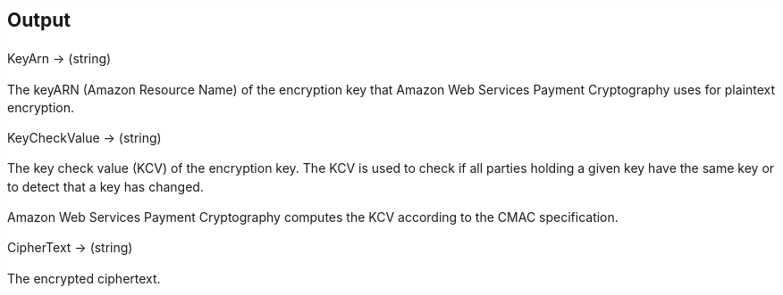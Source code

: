 ## Output

KeyArn -> (string)

The keyARN (Amazon Resource Name) of the encryption key that Amazon Web Services Payment Cryptography uses for plaintext encryption.

KeyCheckValue -> (string)

The key check value (KCV) of the encryption key. The KCV is used to check if all parties holding a given key have the same key or to detect that a key has changed.

Amazon Web Services Payment Cryptography computes the KCV according to the CMAC specification.

CipherText -> (string)

The encrypted ciphertext.